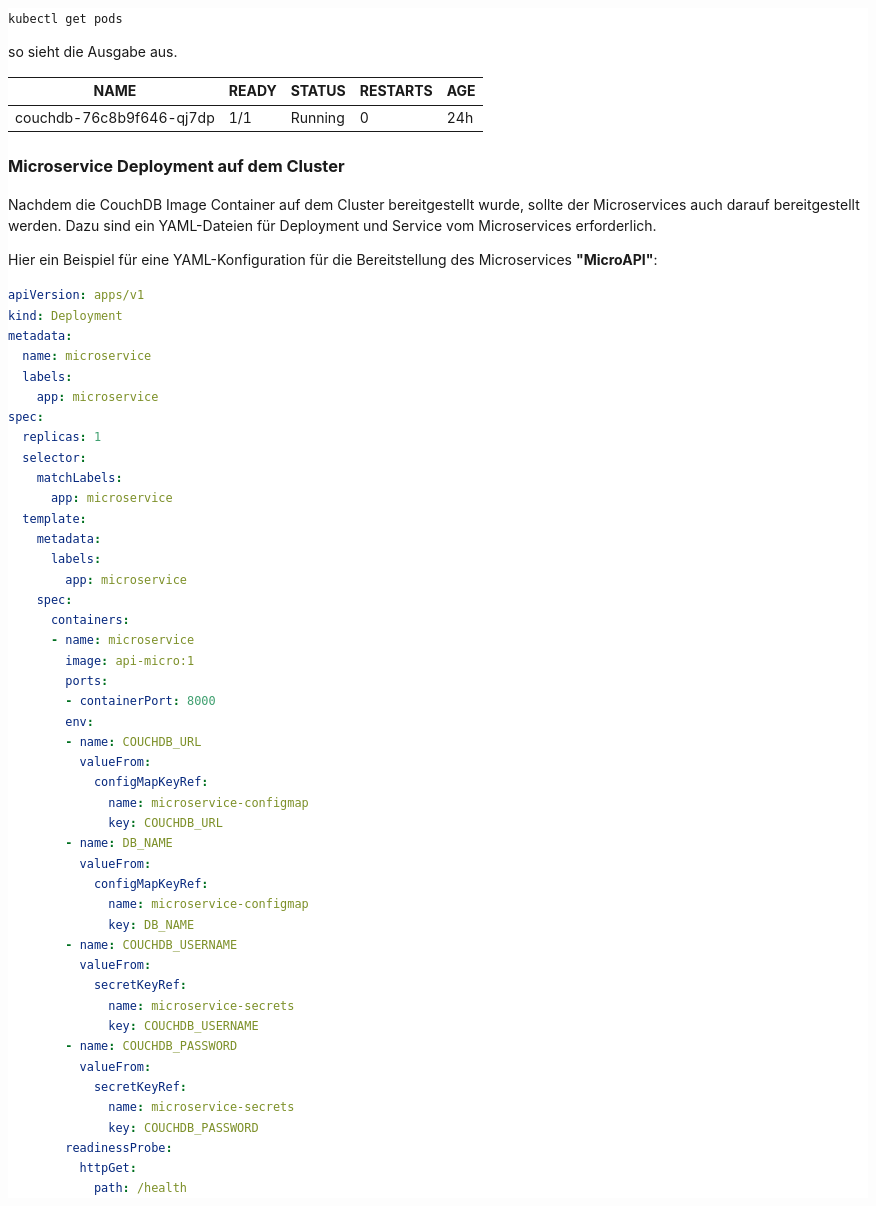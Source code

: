 ```bash
kubectl get pods
```

so sieht die Ausgabe aus.

| NAME                      | READY | STATUS  | RESTARTS | AGE  |
|---------------------------|-------|---------|----------|------|
| couchdb-76c8b9f646-qj7dp  | 1/1   | Running | 0        | 24h  |


### Microservice Deployment auf dem Cluster

Nachdem die CouchDB Image Container auf dem Cluster bereitgestellt wurde, sollte der Microservices auch darauf bereitgestellt werden. Dazu sind ein YAML-Dateien für Deployment und Service vom Microservices erforderlich. 

Hier ein Beispiel für eine YAML-Konfiguration für die Bereitstellung des Microservices **"MicroAPI"**:

```yaml
apiVersion: apps/v1
kind: Deployment
metadata:
  name: microservice
  labels:
    app: microservice
spec:
  replicas: 1
  selector:
    matchLabels:
      app: microservice
  template:
    metadata:
      labels:
        app: microservice
    spec:
      containers:
      - name: microservice
        image: api-micro:1 
        ports:
        - containerPort: 8000
        env:
        - name: COUCHDB_URL
          valueFrom:
            configMapKeyRef:
              name: microservice-configmap
              key: COUCHDB_URL
        - name: DB_NAME
          valueFrom:
            configMapKeyRef:
              name: microservice-configmap  
              key: DB_NAME
        - name: COUCHDB_USERNAME
          valueFrom:
            secretKeyRef:
              name: microservice-secrets 
              key: COUCHDB_USERNAME
        - name: COUCHDB_PASSWORD
          valueFrom:
            secretKeyRef:
              name: microservice-secrets 
              key: COUCHDB_PASSWORD
        readinessProbe:
          httpGet:
            path: /health
```
